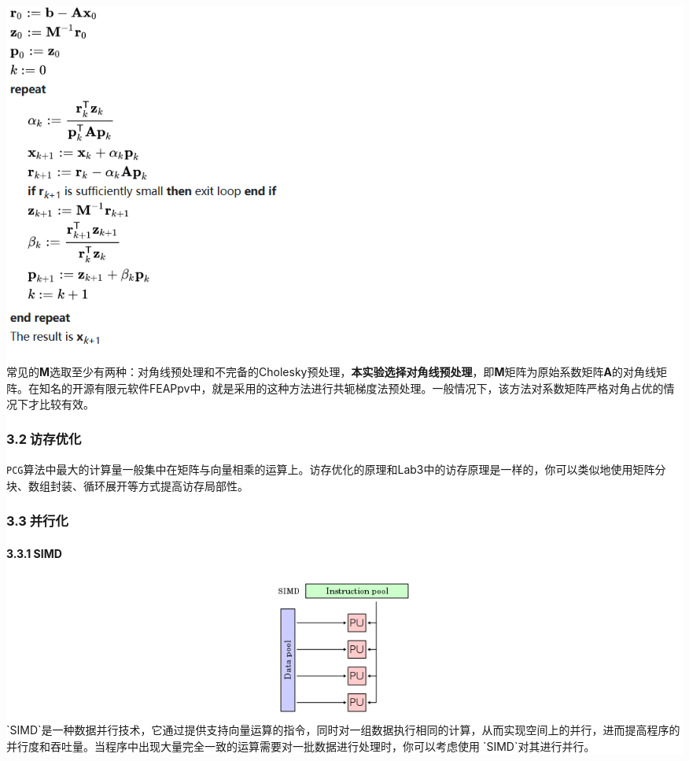   <img src="image/PCG.png" alt="CG" style="zoom:80%;" />
</div>

常见的$\mathbf{M}$选取至少有两种：对角线预处理和不完备的Cholesky预处理，**本实验选择对角线预处理**，即$\mathbf{M}$矩阵为原始系数矩阵$\mathbf{A}$的对角线矩阵。在知名的开源有限元软件FEAPpv中，就是采用的这种方法进行共轭梯度法预处理。一般情况下，该方法对系数矩阵严格对角占优的情况下才比较有效。

### 3.2 访存优化

`PCG`算法中最大的计算量一般集中在矩阵与向量相乘的运算上。访存优化的原理和Lab3中的访存原理是一样的，你可以类似地使用矩阵分块、数组封装、循环展开等方式提高访存局部性。

### 3.3 并行化

#### 3.3.1 SIMD

<div align="center">
  <img src="image/225px-SIMD.svg.png" alt="CG" style="zoom:80%;" />
</div>
`SIMD`是一种数据并行技术，它通过提供支持向量运算的指令，同时对一组数据执行相同的计算，从而实现空间上的并行，进而提高程序的并行度和吞吐量。当程序中出现大量完全一致的运算需要对一批数据进行处理时，你可以考虑使用 `SIMD`对其进行并行。
